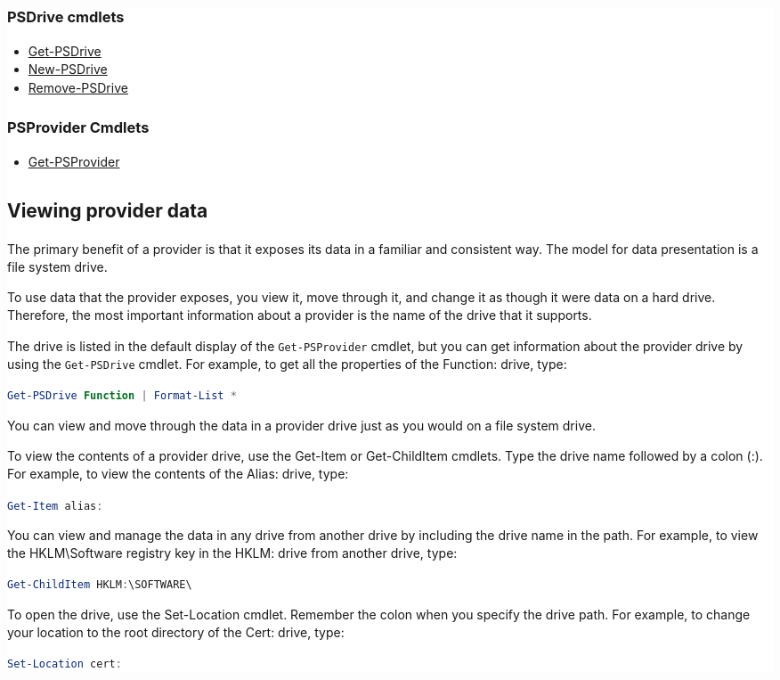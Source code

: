 ### PSDrive cmdlets

- [Get-PSDrive](../../Microsoft.PowerShell.Management/Get-PSDrive.md)
- [New-PSDrive](../../Microsoft.PowerShell.Management/New-PSDrive.md)
- [Remove-PSDrive](../../Microsoft.PowerShell.Management/Remove-PSDrive.md)

### PSProvider Cmdlets

- [Get-PSProvider](../../Microsoft.PowerShell.Management/Get-PSProvider.md)

## Viewing provider data

The primary benefit of a provider is that it exposes its data in a familiar
and consistent way. The model for data presentation is a file system
drive.

To use data that the provider exposes, you view it, move through it,
and change it as though it were data on a hard drive. Therefore, the most
important information about a provider is the name of the drive
that it supports.

The drive is listed in the default display of the `Get-PSProvider` cmdlet,
but you can get information about the provider drive by using the
`Get-PSDrive` cmdlet. For example, to get all the properties of the
Function: drive, type:

```powershell
Get-PSDrive Function | Format-List *
```

You can view and move through the data in a provider drive just as
you would on a file system drive.

To view the contents of a provider drive, use the Get-Item or Get-ChildItem
cmdlets. Type the drive name followed by a colon (:). For example, to
view the contents of the Alias: drive, type:

```powershell
Get-Item alias:
```

You can view and manage the data in any drive from another drive by
including the drive name in the path. For example, to view the
HKLM\Software registry key in the HKLM: drive from another drive, type:

```powershell
Get-ChildItem HKLM:\SOFTWARE\
```

To open the drive, use the Set-Location cmdlet. Remember the colon
when you specify the drive path. For example, to change your location
to the root directory of the Cert: drive, type:

```powershell
Set-Location cert:
```

